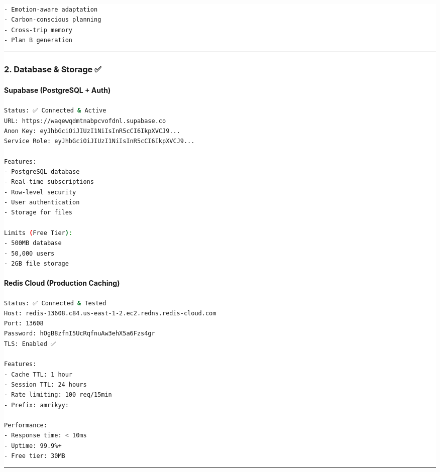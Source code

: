 ```bash
- Emotion-aware adaptation
- Carbon-conscious planning
- Cross-trip memory
- Plan B generation
```

---

### 2. **Database & Storage** ✅

#### **Supabase** (PostgreSQL + Auth)

```bash
Status: ✅ Connected & Active
URL: https://waqewqdmtnabpcvofdnl.supabase.co
Anon Key: eyJhbGciOiJIUzI1NiIsInR5cCI6IkpXVCJ9...
Service Role: eyJhbGciOiJIUzI1NiIsInR5cCI6IkpXVCJ9...

Features:
- PostgreSQL database
- Real-time subscriptions
- Row-level security
- User authentication
- Storage for files

Limits (Free Tier):
- 500MB database
- 50,000 users
- 2GB file storage
```

#### **Redis Cloud** (Production Caching)

```bash
Status: ✅ Connected & Tested
Host: redis-13608.c84.us-east-1-2.ec2.redns.redis-cloud.com
Port: 13608
Password: hOgB8zfnI5UcRqfnuAw3ehX5a6Fzs4gr
TLS: Enabled ✅

Features:
- Cache TTL: 1 hour
- Session TTL: 24 hours
- Rate limiting: 100 req/15min
- Prefix: amrikyy:

Performance:
- Response time: < 10ms
- Uptime: 99.9%+
- Free tier: 30MB
```

---
